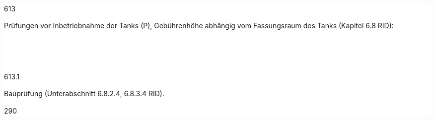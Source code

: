 </th>

</tr>

</thead>

<tbody valign="top">

<tr>

<td style="border-right: 0.5pt solid ; border-bottom: 0.5pt solid ; " align="left" valign="top" charoff="50">

613

</td>

<td style="border-right: 0.5pt solid ; border-bottom: 0.5pt solid ; " align="left" valign="top" charoff="50">

Prüfungen vor Inbetriebnahme der Tanks (P), Gebührenhöhe abhängig vom
Fassungsraum des Tanks (Kapitel 6.8 RID):

</td>

<td style="border-right: 0.5pt solid ; border-bottom: 0.5pt solid ; " align="left" valign="top" charoff="50">

 

</td>

<td style="border-bottom: 0.5pt solid ; " align="left" valign="top" charoff="50">

 

</td>

</tr>

<tr>

<td style="border-right: 0.5pt solid ; border-bottom: 0.5pt solid ; " align="left" valign="top" charoff="50">

613.1

</td>

<td style="border-right: 0.5pt solid ; border-bottom: 0.5pt solid ; " align="left" valign="top" charoff="50">

Bauprüfung (Unterabschnitt 6.8.2.4, 6.8.3.4 RID).

</td>

<td style="border-right: 0.5pt solid ; border-bottom: 0.5pt solid ; " align="left" valign="top" charoff="50">

290

</td>

<td style="border-bottom: 0.5pt solid ; " align="left" valign="top" charoff="50">
